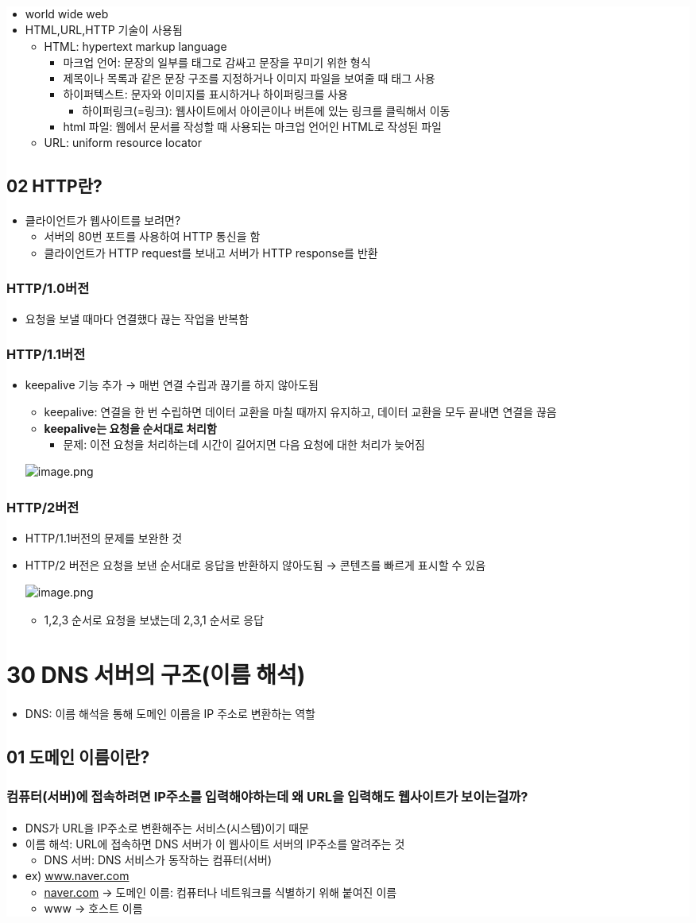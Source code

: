 - world wide web
- HTML,URL,HTTP 기술이 사용됨
    - HTML: hypertext markup language
        - 마크업 언어: 문장의 일부를 태그로 감싸고 문장을 꾸미기 위한 형식
        - 제목이나 목록과 같은 문장 구조를 지정하거나 이미지 파일을 보여줄 때 태그 사용
        - 하이퍼텍스트: 문자와 이미지를 표시하거나 하이퍼링크를 사용
            - 하이퍼링크(=링크): 웹사이트에서 아이콘이나 버튼에 있는 링크를 클릭해서 이동
        - html 파일: 웹에서 문서를 작성할 때 사용되는 마크업 언어인 HTML로 작성된 파일
    - URL: uniform resource locator

## 02 HTTP란?

- 클라이언트가 웹사이트를 보려면?
    - 서버의 80번 포트를 사용하여 HTTP 통신을 함
    - 클라이언트가 HTTP request를 보내고 서버가 HTTP response를 반환

### HTTP/1.0버전

- 요청을 보낼 때마다 연결했다 끊는 작업을 반복함

### HTTP/1.1버전

- keepalive 기능 추가 → 매번 연결 수립과 끊기를 하지 않아도됨
    - keepalive: 연결을 한 번 수립하면 데이터 교환을 마칠 때까지 유지하고, 데이터 교환을 모두 끝내면 연결을 끊음
    - **keepalive는 요청을 순서대로 처리함**
        - 문제: 이전 요청을 처리하는데 시간이 길어지면 다음 요청에 대한 처리가 늦어짐
    
    ![image.png](attachment:79bfe06a-e023-4900-864e-7d0b267e70c5:image.png)
    

### HTTP/2버전

- HTTP/1.1버전의 문제를 보완한 것
- HTTP/2 버전은 요청을 보낸 순서대로 응답을 반환하지 않아도됨 → 콘텐츠를 빠르게 표시할 수 있음
    
    ![image.png](attachment:c0fc41d4-67dd-40b1-89a2-6d3ab1a4d661:image.png)
    
    - 1,2,3 순서로 요청을 보냈는데 2,3,1 순서로 응답

# 30 DNS 서버의 구조(이름 해석)

- DNS: 이름 해석을 통해 도메인 이름을 IP 주소로 변환하는 역할

## 01 도메인 이름이란?

### 컴퓨터(서버)에 접속하려면 IP주소를 입력해야하는데 왜 URL을 입력해도 웹사이트가 보이는걸까?

- DNS가 URL을 IP주소로 변환해주는 서비스(시스템)이기 때문
- 이름 해석: URL에 접속하면 DNS 서버가 이 웹사이트 서버의 IP주소를 알려주는 것
    - DNS 서버: DNS 서비스가 동작하는 컴퓨터(서버)
- ex) www.naver.com
    - [naver.com](http://www.naver.com) → 도메인 이름: 컴퓨터나 네트워크를 식별하기 위해 붙여진 이름
    - www → 호스트 이름
